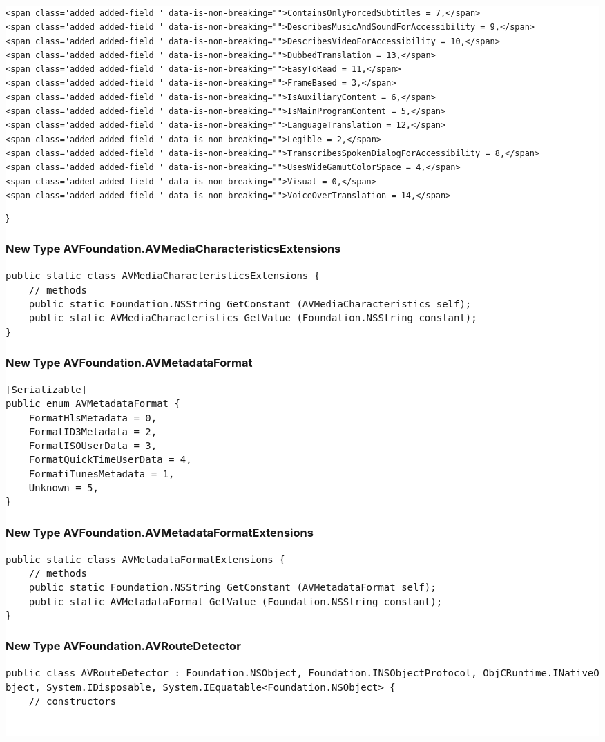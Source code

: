	<span class='added added-field ' data-is-non-breaking="">ContainsOnlyForcedSubtitles = 7,</span>
	<span class='added added-field ' data-is-non-breaking="">DescribesMusicAndSoundForAccessibility = 9,</span>
	<span class='added added-field ' data-is-non-breaking="">DescribesVideoForAccessibility = 10,</span>
	<span class='added added-field ' data-is-non-breaking="">DubbedTranslation = 13,</span>
	<span class='added added-field ' data-is-non-breaking="">EasyToRead = 11,</span>
	<span class='added added-field ' data-is-non-breaking="">FrameBased = 3,</span>
	<span class='added added-field ' data-is-non-breaking="">IsAuxiliaryContent = 6,</span>
	<span class='added added-field ' data-is-non-breaking="">IsMainProgramContent = 5,</span>
	<span class='added added-field ' data-is-non-breaking="">LanguageTranslation = 12,</span>
	<span class='added added-field ' data-is-non-breaking="">Legible = 2,</span>
	<span class='added added-field ' data-is-non-breaking="">TranscribesSpokenDialogForAccessibility = 8,</span>
	<span class='added added-field ' data-is-non-breaking="">UsesWideGamutColorSpace = 4,</span>
	<span class='added added-field ' data-is-non-breaking="">Visual = 0,</span>
	<span class='added added-field ' data-is-non-breaking="">VoiceOverTranslation = 14,</span>
}
</pre>
</div> 
<div> 
<h3>New Type AVFoundation.AVMediaCharacteristicsExtensions</h3>
<pre class='added' data-is-non-breaking="">
public static class AVMediaCharacteristicsExtensions {
	// methods
	<span class='added added-method ' data-is-non-breaking="">public static Foundation.NSString GetConstant (AVMediaCharacteristics self);</span>
	<span class='added added-method ' data-is-non-breaking="">public static AVMediaCharacteristics GetValue (Foundation.NSString constant);</span>
}
</pre>
</div> 
<div> 
<h3>New Type AVFoundation.AVMetadataFormat</h3>
<pre class='added' data-is-non-breaking="">
[Serializable]
public enum AVMetadataFormat {
	<span class='added added-field ' data-is-non-breaking="">FormatHlsMetadata = 0,</span>
	<span class='added added-field ' data-is-non-breaking="">FormatID3Metadata = 2,</span>
	<span class='added added-field ' data-is-non-breaking="">FormatISOUserData = 3,</span>
	<span class='added added-field ' data-is-non-breaking="">FormatQuickTimeUserData = 4,</span>
	<span class='added added-field ' data-is-non-breaking="">FormatiTunesMetadata = 1,</span>
	<span class='added added-field ' data-is-non-breaking="">Unknown = 5,</span>
}
</pre>
</div> 
<div> 
<h3>New Type AVFoundation.AVMetadataFormatExtensions</h3>
<pre class='added' data-is-non-breaking="">
public static class AVMetadataFormatExtensions {
	// methods
	<span class='added added-method ' data-is-non-breaking="">public static Foundation.NSString GetConstant (AVMetadataFormat self);</span>
	<span class='added added-method ' data-is-non-breaking="">public static AVMetadataFormat GetValue (Foundation.NSString constant);</span>
}
</pre>
</div> 
<div> 
<h3>New Type AVFoundation.AVRouteDetector</h3>
<pre class='added' data-is-non-breaking="">
public class AVRouteDetector : Foundation.NSObject, Foundation.INSObjectProtocol, ObjCRuntime.INativeObject, System.IDisposable, System.IEquatable&lt;Foundation.NSObject&gt; {
	// constructors